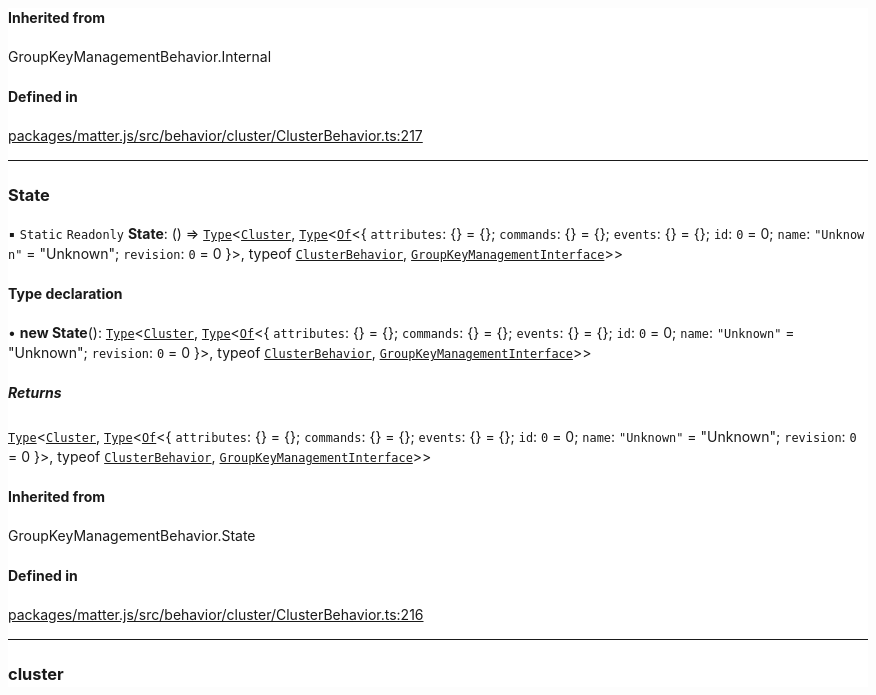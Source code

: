 #### Inherited from

GroupKeyManagementBehavior.Internal

#### Defined in

[packages/matter.js/src/behavior/cluster/ClusterBehavior.ts:217](https://github.com/project-chip/matter.js/blob/904d0c9b952b91f28a21803759c5e5c66ee4d272/packages/matter.js/src/behavior/cluster/ClusterBehavior.ts#L217)

___

### State

▪ `Static` `Readonly` **State**: () => [`Type`](../modules/behavior_cluster_export.ClusterState.md#type)\<[`Cluster`](../interfaces/cluster_export.GroupKeyManagement.Cluster.md), [`Type`](../interfaces/behavior_cluster_export.ClusterBehavior.Type.md)\<[`Of`](../interfaces/cluster_export.ClusterType.Of.md)\<\{ `attributes`: {} = \{}; `commands`: {} = \{}; `events`: {} = \{}; `id`: ``0`` = 0; `name`: ``"Unknown"`` = "Unknown"; `revision`: ``0`` = 0 }\>, typeof [`ClusterBehavior`](../modules/behavior_cluster_export.ClusterBehavior.md), [`GroupKeyManagementInterface`](../modules/behavior_definitions_group_key_management_export.md#groupkeymanagementinterface)\>\>

#### Type declaration

• **new State**(): [`Type`](../modules/behavior_cluster_export.ClusterState.md#type)\<[`Cluster`](../interfaces/cluster_export.GroupKeyManagement.Cluster.md), [`Type`](../interfaces/behavior_cluster_export.ClusterBehavior.Type.md)\<[`Of`](../interfaces/cluster_export.ClusterType.Of.md)\<\{ `attributes`: {} = \{}; `commands`: {} = \{}; `events`: {} = \{}; `id`: ``0`` = 0; `name`: ``"Unknown"`` = "Unknown"; `revision`: ``0`` = 0 }\>, typeof [`ClusterBehavior`](../modules/behavior_cluster_export.ClusterBehavior.md), [`GroupKeyManagementInterface`](../modules/behavior_definitions_group_key_management_export.md#groupkeymanagementinterface)\>\>

##### Returns

[`Type`](../modules/behavior_cluster_export.ClusterState.md#type)\<[`Cluster`](../interfaces/cluster_export.GroupKeyManagement.Cluster.md), [`Type`](../interfaces/behavior_cluster_export.ClusterBehavior.Type.md)\<[`Of`](../interfaces/cluster_export.ClusterType.Of.md)\<\{ `attributes`: {} = \{}; `commands`: {} = \{}; `events`: {} = \{}; `id`: ``0`` = 0; `name`: ``"Unknown"`` = "Unknown"; `revision`: ``0`` = 0 }\>, typeof [`ClusterBehavior`](../modules/behavior_cluster_export.ClusterBehavior.md), [`GroupKeyManagementInterface`](../modules/behavior_definitions_group_key_management_export.md#groupkeymanagementinterface)\>\>

#### Inherited from

GroupKeyManagementBehavior.State

#### Defined in

[packages/matter.js/src/behavior/cluster/ClusterBehavior.ts:216](https://github.com/project-chip/matter.js/blob/904d0c9b952b91f28a21803759c5e5c66ee4d272/packages/matter.js/src/behavior/cluster/ClusterBehavior.ts#L216)

___

### cluster
